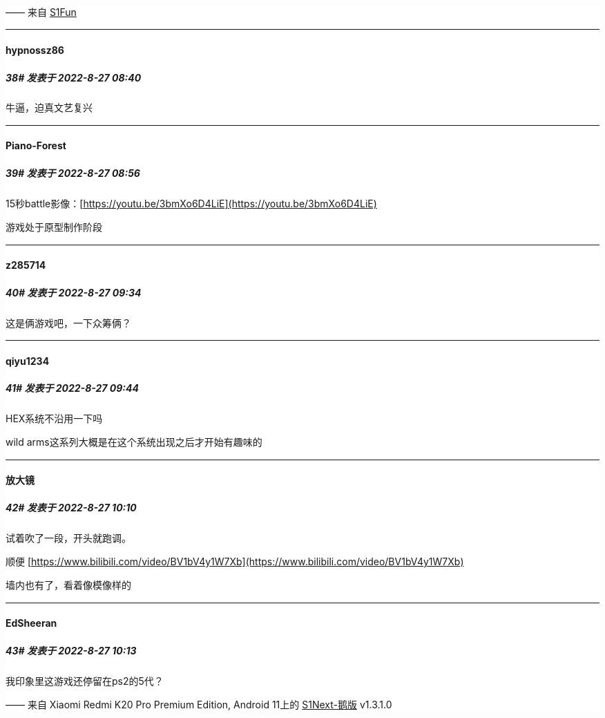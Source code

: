 —— 来自 [S1Fun](https://s1fun.koalcat.com)

*****

####  hypnossz86  
##### 38#       发表于 2022-8-27 08:40

牛逼，迫真文艺复兴

*****

####  Piano-Forest  
##### 39#       发表于 2022-8-27 08:56

15秒battle影像：[https://youtu.be/3bmXo6D4LiE](https://youtu.be/3bmXo6D4LiE)

游戏处于原型制作阶段

*****

####  z285714  
##### 40#       发表于 2022-8-27 09:34

这是俩游戏吧，一下众筹俩？

*****

####  qiyu1234  
##### 41#       发表于 2022-8-27 09:44

HEX系统不沿用一下吗

wild arms这系列大概是在这个系统出现之后才开始有趣味的

*****

####  放大镜  
##### 42#       发表于 2022-8-27 10:10

试着吹了一段，开头就跑调。

顺便
[https://www.bilibili.com/video/BV1bV4y1W7Xb](https://www.bilibili.com/video/BV1bV4y1W7Xb)

墙内也有了，看着像模像样的

*****

####  EdSheeran  
##### 43#       发表于 2022-8-27 10:13

我印象里这游戏还停留在ps2的5代？

—— 来自 Xiaomi Redmi K20 Pro Premium Edition, Android 11上的 [S1Next-鹅版](https://github.com/ykrank/S1-Next/releases) v1.3.1.0
